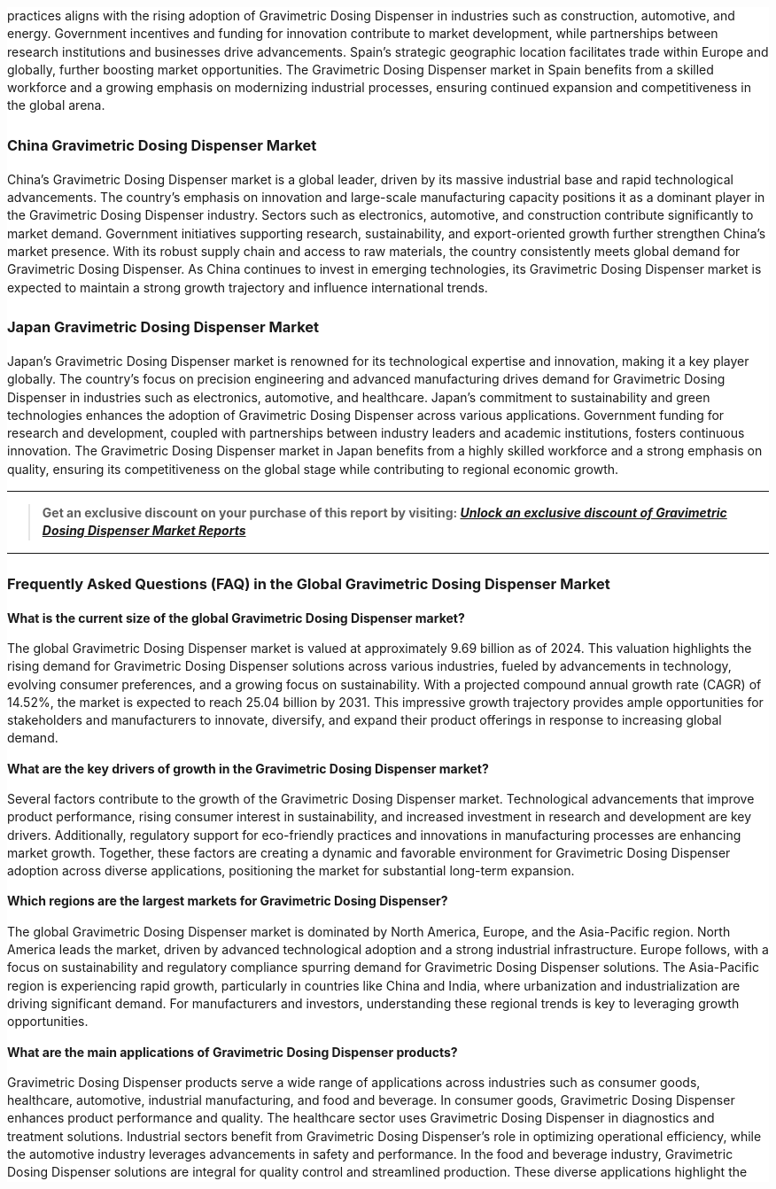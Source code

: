 practices aligns with the rising adoption of Gravimetric Dosing Dispenser in industries such as construction, automotive, and energy. Government incentives and funding for innovation contribute to market development, while partnerships between research institutions and businesses drive advancements. Spain&rsquo;s strategic geographic location facilitates trade within Europe and globally, further boosting market opportunities. The Gravimetric Dosing Dispenser market in Spain benefits from a skilled workforce and a growing emphasis on modernizing industrial processes, ensuring continued expansion and competitiveness in the global arena.</p><h3>China Gravimetric Dosing Dispenser Market</h3><p>China&rsquo;s Gravimetric Dosing Dispenser market is a global leader, driven by its massive industrial base and rapid technological advancements. The country&rsquo;s emphasis on innovation and large-scale manufacturing capacity positions it as a dominant player in the Gravimetric Dosing Dispenser industry. Sectors such as electronics, automotive, and construction contribute significantly to market demand. Government initiatives supporting research, sustainability, and export-oriented growth further strengthen China&rsquo;s market presence. With its robust supply chain and access to raw materials, the country consistently meets global demand for Gravimetric Dosing Dispenser. As China continues to invest in emerging technologies, its Gravimetric Dosing Dispenser market is expected to maintain a strong growth trajectory and influence international trends.</p><h3>Japan Gravimetric Dosing Dispenser Market</h3><p>Japan&rsquo;s Gravimetric Dosing Dispenser market is renowned for its technological expertise and innovation, making it a key player globally. The country&rsquo;s focus on precision engineering and advanced manufacturing drives demand for Gravimetric Dosing Dispenser in industries such as electronics, automotive, and healthcare. Japan&rsquo;s commitment to sustainability and green technologies enhances the adoption of Gravimetric Dosing Dispenser across various applications. Government funding for research and development, coupled with partnerships between industry leaders and academic institutions, fosters continuous innovation. The Gravimetric Dosing Dispenser market in Japan benefits from a highly skilled workforce and a strong emphasis on quality, ensuring its competitiveness on the global stage while contributing to regional economic growth.</p><hr /><blockquote><p><strong>Get an exclusive discount on your purchase of this report by visiting: <em><a href="://marketresearchpulse.com/ask-for-discount/137794?utm_source=Github&amp;utm_medium=023">Unlock an exclusive discount of Gravimetric Dosing Dispenser Market Reports</a></em>&nbsp;</strong></p></blockquote><hr /><h3>Frequently Asked Questions (FAQ) in the Global Gravimetric Dosing Dispenser Market</h3><p><strong>What is the current size of the global Gravimetric Dosing Dispenser market?</strong></p><p>The global Gravimetric Dosing Dispenser market is valued at approximately 9.69 billion as of 2024. This valuation highlights the rising demand for Gravimetric Dosing Dispenser solutions across various industries, fueled by advancements in technology, evolving consumer preferences, and a growing focus on sustainability. With a projected compound annual growth rate (CAGR) of 14.52%, the market is expected to reach 25.04 billion by 2031. This impressive growth trajectory provides ample opportunities for stakeholders and manufacturers to innovate, diversify, and expand their product offerings in response to increasing global demand.</p><p><strong>What are the key drivers of growth in the Gravimetric Dosing Dispenser market?</strong></p><p>Several factors contribute to the growth of the Gravimetric Dosing Dispenser market. Technological advancements that improve product performance, rising consumer interest in sustainability, and increased investment in research and development are key drivers. Additionally, regulatory support for eco-friendly practices and innovations in manufacturing processes are enhancing market growth. Together, these factors are creating a dynamic and favorable environment for Gravimetric Dosing Dispenser adoption across diverse applications, positioning the market for substantial long-term expansion.</p><p><strong>Which regions are the largest markets for Gravimetric Dosing Dispenser?</strong></p><p>The global Gravimetric Dosing Dispenser market is dominated by North America, Europe, and the Asia-Pacific region. North America leads the market, driven by advanced technological adoption and a strong industrial infrastructure. Europe follows, with a focus on sustainability and regulatory compliance spurring demand for Gravimetric Dosing Dispenser solutions. The Asia-Pacific region is experiencing rapid growth, particularly in countries like China and India, where urbanization and industrialization are driving significant demand. For manufacturers and investors, understanding these regional trends is key to leveraging growth opportunities.</p><p><strong>What are the main applications of Gravimetric Dosing Dispenser products?</strong></p><p>Gravimetric Dosing Dispenser products serve a wide range of applications across industries such as consumer goods, healthcare, automotive, industrial manufacturing, and food and beverage. In consumer goods, Gravimetric Dosing Dispenser enhances product performance and quality. The healthcare sector uses Gravimetric Dosing Dispenser in diagnostics and treatment solutions. Industrial sectors benefit from Gravimetric Dosing Dispenser&rsquo;s role in optimizing operational efficiency, while the automotive industry leverages advancements in safety and performance. In the food and beverage industry, Gravimetric Dosing Dispenser solutions are integral for quality control and streamlined production. These diverse applications highlight the